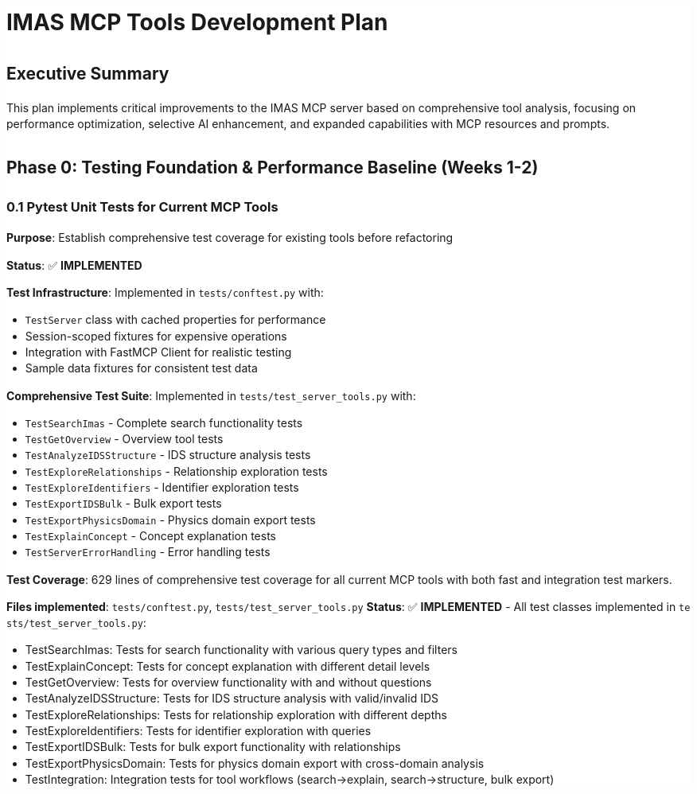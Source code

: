 # IMAS MCP Tools Development Plan

## Executive Summary

This plan implements critical improvements to the IMAS MCP server based on comprehensive tool analysis, focusing on performance optimization, selective AI enhancement, and expanded capabilities with MCP resources and prompts.

## Phase 0: Testing Foundation & Performance Baseline (Weeks 1-2)

### 0.1 Pytest Unit Tests for Current MCP Tools

**Purpose**: Establish comprehensive test coverage for existing tools before refactoring

**Status**: ✅ **IMPLEMENTED**

**Test Infrastructure**: Implemented in `tests/conftest.py` with:

- `TestServer` class with cached properties for performance
- Session-scoped fixtures for expensive operations
- Integration with FastMCP Client for realistic testing
- Sample data fixtures for consistent test data

**Comprehensive Test Suite**: Implemented in `tests/test_server_tools.py` with:

- `TestSearchImas` - Complete search functionality tests
- `TestGetOverview` - Overview tool tests
- `TestAnalyzeIDSStructure` - IDS structure analysis tests
- `TestExploreRelationships` - Relationship exploration tests
- `TestExploreIdentifiers` - Identifier exploration tests
- `TestExportIDSBulk` - Bulk export tests
- `TestExportPhysicsDomain` - Physics domain export tests
- `TestExplainConcept` - Concept explanation tests
- `TestServerErrorHandling` - Error handling tests

**Test Coverage**: 629 lines of comprehensive test coverage for all current MCP tools with both fast and integration test markers.

**Files implemented**: `tests/conftest.py`, `tests/test_server_tools.py`
**Status**: ✅ **IMPLEMENTED** - All test classes implemented in `tests/test_server_tools.py`:

- TestSearchImas: Tests for search functionality with various query types and filters
- TestExplainConcept: Tests for concept explanation with different detail levels
- TestGetOverview: Tests for overview functionality with and without questions
- TestAnalyzeIDSStructure: Tests for IDS structure analysis with valid/invalid IDS
- TestExploreRelationships: Tests for relationship exploration with different depths
- TestExploreIdentifiers: Tests for identifier exploration with queries
- TestExportIDSBulk: Tests for bulk export functionality with relationships
- TestExportPhysicsDomain: Tests for physics domain export with cross-domain analysis
- TestIntegration: Integration tests for tool workflows (search->explain, search->structure, bulk export)
